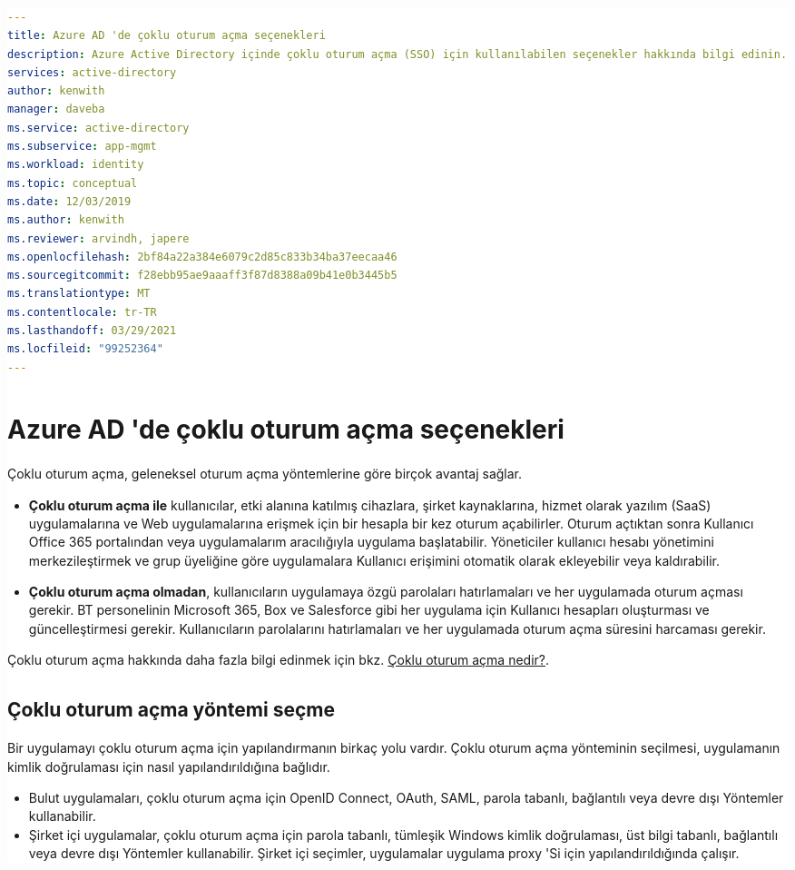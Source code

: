 ```yaml
---
title: Azure AD 'de çoklu oturum açma seçenekleri
description: Azure Active Directory içinde çoklu oturum açma (SSO) için kullanılabilen seçenekler hakkında bilgi edinin.
services: active-directory
author: kenwith
manager: daveba
ms.service: active-directory
ms.subservice: app-mgmt
ms.workload: identity
ms.topic: conceptual
ms.date: 12/03/2019
ms.author: kenwith
ms.reviewer: arvindh, japere
ms.openlocfilehash: 2bf84a22a384e6079c2d85c833b34ba37eecaa46
ms.sourcegitcommit: f28ebb95ae9aaaff3f87d8388a09b41e0b3445b5
ms.translationtype: MT
ms.contentlocale: tr-TR
ms.lasthandoff: 03/29/2021
ms.locfileid: "99252364"
---
```

# <a name="single-sign-on-options-in-azure-ad"></a>Azure AD 'de çoklu oturum açma seçenekleri

Çoklu oturum açma, geleneksel oturum açma yöntemlerine göre birçok avantaj sağlar.

- **Çoklu oturum açma ile** kullanıcılar, etki alanına katılmış cihazlara, şirket kaynaklarına, hizmet olarak yazılım (SaaS) uygulamalarına ve Web uygulamalarına erişmek için bir hesapla bir kez oturum açabilirler. Oturum açtıktan sonra Kullanıcı Office 365 portalından veya uygulamalarım aracılığıyla uygulama başlatabilir. Yöneticiler kullanıcı hesabı yönetimini merkezileştirmek ve grup üyeliğine göre uygulamalara Kullanıcı erişimini otomatik olarak ekleyebilir veya kaldırabilir.

- **Çoklu oturum açma olmadan**, kullanıcıların uygulamaya özgü parolaları hatırlamaları ve her uygulamada oturum açması gerekir. BT personelinin Microsoft 365, Box ve Salesforce gibi her uygulama için Kullanıcı hesapları oluşturması ve güncelleştirmesi gerekir. Kullanıcıların parolalarını hatırlamaları ve her uygulamada oturum açma süresini harcaması gerekir.

Çoklu oturum açma hakkında daha fazla bilgi edinmek için bkz. [Çoklu oturum açma nedir?](what-is-single-sign-on.md).

## <a name="choosing-a-single-sign-on-method"></a>Çoklu oturum açma yöntemi seçme

Bir uygulamayı çoklu oturum açma için yapılandırmanın birkaç yolu vardır. Çoklu oturum açma yönteminin seçilmesi, uygulamanın kimlik doğrulaması için nasıl yapılandırıldığına bağlıdır.

- Bulut uygulamaları, çoklu oturum açma için OpenID Connect, OAuth, SAML, parola tabanlı, bağlantılı veya devre dışı Yöntemler kullanabilir. 
- Şirket içi uygulamalar, çoklu oturum açma için parola tabanlı, tümleşik Windows kimlik doğrulaması, üst bilgi tabanlı, bağlantılı veya devre dışı Yöntemler kullanabilir. Şirket içi seçimler, uygulamalar uygulama proxy 'Si için yapılandırıldığında çalışır.
